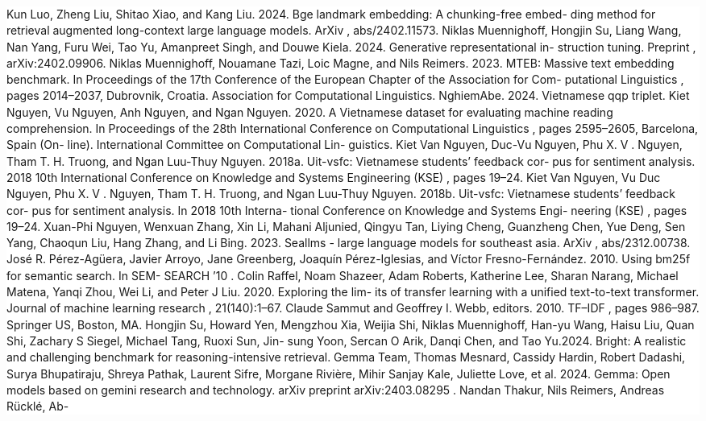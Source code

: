 Kun Luo, Zheng Liu, Shitao Xiao, and Kang Liu. 2024.
Bge landmark embedding: A chunking-free embed-
ding method for retrieval augmented long-context
large language models. ArXiv , abs/2402.11573.
Niklas Muennighoff, Hongjin Su, Liang Wang, Nan
Yang, Furu Wei, Tao Yu, Amanpreet Singh, and
Douwe Kiela. 2024. Generative representational in-
struction tuning. Preprint , arXiv:2402.09906.
Niklas Muennighoff, Nouamane Tazi, Loic Magne, and
Nils Reimers. 2023. MTEB: Massive text embedding
benchmark. In Proceedings of the 17th Conference
of the European Chapter of the Association for Com-
putational Linguistics , pages 2014–2037, Dubrovnik,
Croatia. Association for Computational Linguistics.
NghiemAbe. 2024. Vietnamese qqp triplet.
Kiet Nguyen, Vu Nguyen, Anh Nguyen, and Ngan
Nguyen. 2020. A Vietnamese dataset for evaluating
machine reading comprehension. In Proceedings of
the 28th International Conference on Computational
Linguistics , pages 2595–2605, Barcelona, Spain (On-
line). International Committee on Computational Lin-
guistics.
Kiet Van Nguyen, Duc-Vu Nguyen, Phu X. V . Nguyen,
Tham T. H. Truong, and Ngan Luu-Thuy Nguyen.
2018a. Uit-vsfc: Vietnamese students’ feedback cor-
pus for sentiment analysis. 2018 10th International
Conference on Knowledge and Systems Engineering
(KSE) , pages 19–24.
Kiet Van Nguyen, Vu Duc Nguyen, Phu X. V . Nguyen,
Tham T. H. Truong, and Ngan Luu-Thuy Nguyen.
2018b. Uit-vsfc: Vietnamese students’ feedback cor-
pus for sentiment analysis. In 2018 10th Interna-
tional Conference on Knowledge and Systems Engi-
neering (KSE) , pages 19–24.
Xuan-Phi Nguyen, Wenxuan Zhang, Xin Li, Mahani
Aljunied, Qingyu Tan, Liying Cheng, Guanzheng
Chen, Yue Deng, Sen Yang, Chaoqun Liu, Hang
Zhang, and Li Bing. 2023. Seallms - large language
models for southeast asia. ArXiv , abs/2312.00738.
José R. Pérez-Agüera, Javier Arroyo, Jane Greenberg,
Joaquín Pérez-Iglesias, and Víctor Fresno-Fernández.
2010. Using bm25f for semantic search. In SEM-
SEARCH ’10 .
Colin Raffel, Noam Shazeer, Adam Roberts, Katherine
Lee, Sharan Narang, Michael Matena, Yanqi Zhou,
Wei Li, and Peter J Liu. 2020. Exploring the lim-
its of transfer learning with a unified text-to-text
transformer. Journal of machine learning research ,
21(140):1–67.
Claude Sammut and Geoffrey I. Webb, editors. 2010.
TF–IDF , pages 986–987. Springer US, Boston, MA.
Hongjin Su, Howard Yen, Mengzhou Xia, Weijia Shi,
Niklas Muennighoff, Han-yu Wang, Haisu Liu, Quan
Shi, Zachary S Siegel, Michael Tang, Ruoxi Sun, Jin-
sung Yoon, Sercan O Arik, Danqi Chen, and Tao Yu.2024. Bright: A realistic and challenging benchmark
for reasoning-intensive retrieval.
Gemma Team, Thomas Mesnard, Cassidy Hardin,
Robert Dadashi, Surya Bhupatiraju, Shreya Pathak,
Laurent Sifre, Morgane Rivière, Mihir Sanjay Kale,
Juliette Love, et al. 2024. Gemma: Open models
based on gemini research and technology. arXiv
preprint arXiv:2403.08295 .
Nandan Thakur, Nils Reimers, Andreas Rücklé, Ab-